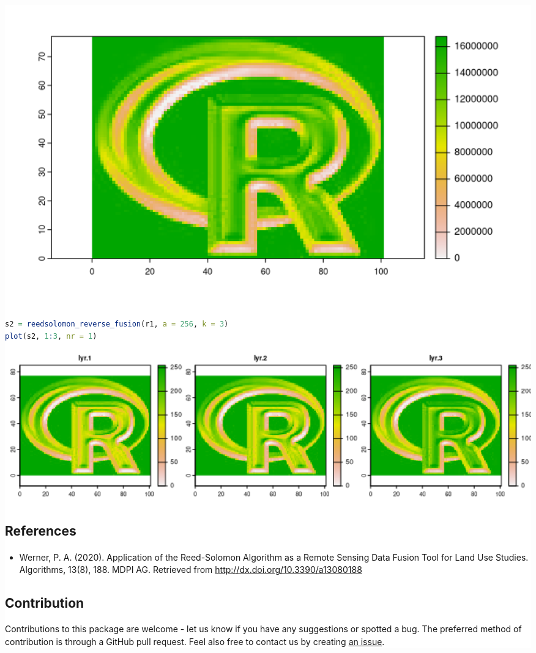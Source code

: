 <img src="man/figures/README-unnamed-chunk-3-1.png" width="100%" />

``` r
s2 = reedsolomon_reverse_fusion(r1, a = 256, k = 3)
plot(s2, 1:3, nr = 1)
```

<img src="man/figures/README-unnamed-chunk-4-1.png" width="100%" />

## References

- Werner, P. A. (2020). Application of the Reed-Solomon Algorithm as a
  Remote Sensing Data Fusion Tool for Land Use Studies. Algorithms,
  13(8), 188. MDPI AG. Retrieved from
  <http://dx.doi.org/10.3390/a13080188>

## Contribution

Contributions to this package are welcome - let us know if you have any
suggestions or spotted a bug. The preferred method of contribution is
through a GitHub pull request. Feel also free to contact us by creating
[an issue](https://github.com/nowosad/bespatial/issues).
